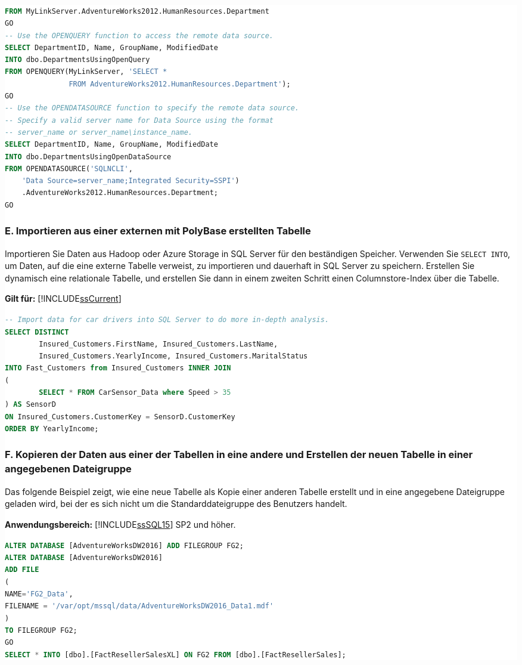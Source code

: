 ```sql
FROM MyLinkServer.AdventureWorks2012.HumanResources.Department  
GO  
-- Use the OPENQUERY function to access the remote data source.  
SELECT DepartmentID, Name, GroupName, ModifiedDate  
INTO dbo.DepartmentsUsingOpenQuery  
FROM OPENQUERY(MyLinkServer, 'SELECT *  
               FROM AdventureWorks2012.HumanResources.Department');   
GO  
-- Use the OPENDATASOURCE function to specify the remote data source.  
-- Specify a valid server name for Data Source using the format 
-- server_name or server_name\instance_name.  
SELECT DepartmentID, Name, GroupName, ModifiedDate  
INTO dbo.DepartmentsUsingOpenDataSource  
FROM OPENDATASOURCE('SQLNCLI',  
    'Data Source=server_name;Integrated Security=SSPI')  
    .AdventureWorks2012.HumanResources.Department;  
GO  
```  
  
### <a name="e-import-from-an-external-table-created-with-polybase"></a>E. Importieren aus einer externen mit PolyBase erstellten Tabelle  
 Importieren Sie Daten aus Hadoop oder Azure Storage in SQL Server für den beständigen Speicher. Verwenden Sie `SELECT INTO`, um Daten, auf die eine externe Tabelle verweist, zu importieren und dauerhaft in SQL Server zu speichern. Erstellen Sie dynamisch eine relationale Tabelle, und erstellen Sie dann in einem zweiten Schritt einen Columnstore-Index über die Tabelle.  
  
 **Gilt für:** [!INCLUDE[ssCurrent](../../includes/sscurrent-md.md)]  
  
```sql
-- Import data for car drivers into SQL Server to do more in-depth analysis.  
SELECT DISTINCT   
        Insured_Customers.FirstName, Insured_Customers.LastName,   
        Insured_Customers.YearlyIncome, Insured_Customers.MaritalStatus  
INTO Fast_Customers from Insured_Customers INNER JOIN   
(  
        SELECT * FROM CarSensor_Data where Speed > 35   
) AS SensorD  
ON Insured_Customers.CustomerKey = SensorD.CustomerKey  
ORDER BY YearlyIncome;  
```  
### <a name="f-copying-the-data-from-one-table-to-another-and-create-the-new-table-on-a-specified-filegroup"></a>F. Kopieren der Daten aus einer der Tabellen in eine andere und Erstellen der neuen Tabelle in einer angegebenen Dateigruppe
Das folgende Beispiel zeigt, wie eine neue Tabelle als Kopie einer anderen Tabelle erstellt und in eine angegebene Dateigruppe geladen wird, bei der es sich nicht um die Standarddateigruppe des Benutzers handelt.

 **Anwendungsbereich:** [!INCLUDE[ssSQL15](../../includes/sssql15-md.md)] SP2 und höher.

```sql
ALTER DATABASE [AdventureWorksDW2016] ADD FILEGROUP FG2;
ALTER DATABASE [AdventureWorksDW2016]
ADD FILE
(
NAME='FG2_Data',
FILENAME = '/var/opt/mssql/data/AdventureWorksDW2016_Data1.mdf'
)
TO FILEGROUP FG2;
GO
SELECT * INTO [dbo].[FactResellerSalesXL] ON FG2 FROM [dbo].[FactResellerSales];
```
  